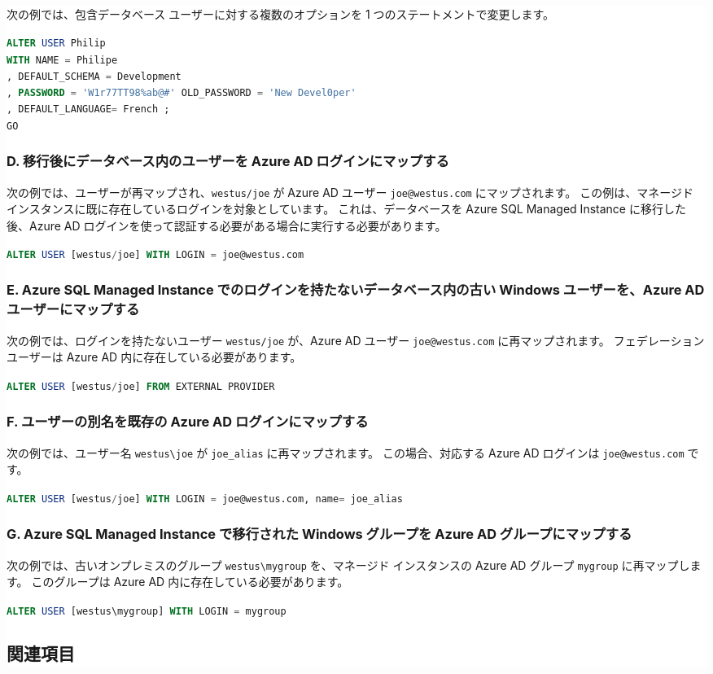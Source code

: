  次の例では、包含データベース ユーザーに対する複数のオプションを 1 つのステートメントで変更します。

```sql
ALTER USER Philip
WITH NAME = Philipe
, DEFAULT_SCHEMA = Development
, PASSWORD = 'W1r77TT98%ab@#' OLD_PASSWORD = 'New Devel0per'
, DEFAULT_LANGUAGE= French ;
GO
```

### <a name="d-map-the-user-in-the-database-to-an-azure-ad-login-after-migration"></a>D. 移行後にデータベース内のユーザーを Azure AD ログインにマップする

次の例では、ユーザーが再マップされ、`westus/joe` が Azure AD ユーザー `joe@westus.com` にマップされます。 この例は、マネージド インスタンスに既に存在しているログインを対象としています。 これは、データベースを Azure SQL Managed Instance に移行した後、Azure AD ログインを使って認証する必要がある場合に実行する必要があります。

```sql
ALTER USER [westus/joe] WITH LOGIN = joe@westus.com
```

### <a name="e-map-an-old-windows-user-in-the-database-without-a-login-in-azure-sql-managed-instance-to-an-azure-ad-user"></a>E. Azure SQL Managed Instance でのログインを持たないデータベース内の古い Windows ユーザーを、Azure AD ユーザーにマップする

次の例では、ログインを持たないユーザー `westus/joe` が、Azure AD ユーザー `joe@westus.com` に再マップされます。 フェデレーション ユーザーは Azure AD 内に存在している必要があります。

```sql
ALTER USER [westus/joe] FROM EXTERNAL PROVIDER
```

### <a name="f-map-the-user-alias-to-an-existing-azure-ad-login"></a>F. ユーザーの別名を既存の Azure AD ログインにマップする

次の例では、ユーザー名 `westus\joe` が `joe_alias` に再マップされます。 この場合、対応する Azure AD ログインは `joe@westus.com` です。

```sql
ALTER USER [westus/joe] WITH LOGIN = joe@westus.com, name= joe_alias
```

### <a name="g-map-a-windows-group-that-was-migrated-in-azure-sql-managed-instance-to-an-azure-ad-group"></a>G. Azure SQL Managed Instance で移行された Windows グループを Azure AD グループにマップする

次の例では、古いオンプレミスのグループ `westus\mygroup` を、マネージド インスタンスの Azure AD グループ `mygroup` に再マップします。 このグループは Azure AD 内に存在している必要があります。

```sql
ALTER USER [westus\mygroup] WITH LOGIN = mygroup
```

## <a name="see-also"></a>関連項目
